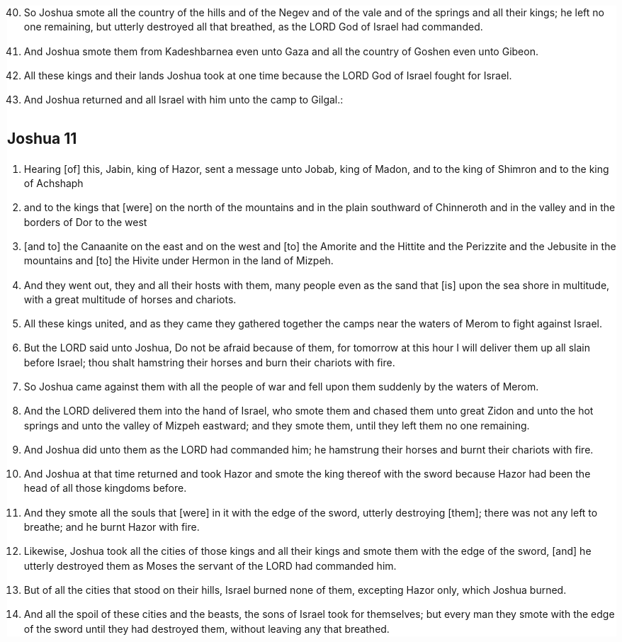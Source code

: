 40. So Joshua smote all the country of the hills and of the Negev and of the vale and of the springs and all their kings; he left no one remaining, but utterly destroyed all that breathed, as the LORD God of Israel had commanded.

41. And Joshua smote them from Kadeshbarnea even unto Gaza and all the country of Goshen even unto Gibeon.

42. All these kings and their lands Joshua took at one time because the LORD God of Israel fought for Israel.

43. And Joshua returned and all Israel with him unto the camp to Gilgal.:

## Joshua 11

1. Hearing [of] this, Jabin, king of Hazor, sent a message unto Jobab, king of Madon, and to the king of Shimron and to the king of Achshaph

2. and to the kings that [were] on the north of the mountains and in the plain southward of Chinneroth and in the valley and in the borders of Dor to the west

3. [and to] the Canaanite on the east and on the west and [to] the Amorite and the Hittite and the Perizzite and the Jebusite in the mountains and [to] the Hivite under Hermon in the land of Mizpeh.

4. And they went out, they and all their hosts with them, many people even as the sand that [is] upon the sea shore in multitude, with a great multitude of horses and chariots.

5. All these kings united, and as they came they gathered together the camps near the waters of Merom to fight against Israel.

6. But the LORD said unto Joshua, Do not be afraid because of them, for tomorrow at this hour I will deliver them up all slain before Israel; thou shalt hamstring their horses and burn their chariots with fire.

7. So Joshua came against them with all the people of war and fell upon them suddenly by the waters of Merom.

8. And the LORD delivered them into the hand of Israel, who smote them and chased them unto great Zidon and unto the hot springs and unto the valley of Mizpeh eastward; and they smote them, until they left them no one remaining.

9. And Joshua did unto them as the LORD had commanded him; he hamstrung their horses and burnt their chariots with fire.

10. And Joshua at that time returned and took Hazor and smote the king thereof with the sword because Hazor had been the head of all those kingdoms before.

11. And they smote all the souls that [were] in it with the edge of the sword, utterly destroying [them]; there was not any left to breathe; and he burnt Hazor with fire.

12. Likewise, Joshua took all the cities of those kings and all their kings and smote them with the edge of the sword, [and] he utterly destroyed them as Moses the servant of the LORD had commanded him.

13. But of all the cities that stood on their hills, Israel burned none of them, excepting Hazor only, which Joshua burned.

14. And all the spoil of these cities and the beasts, the sons of Israel took for themselves; but every man they smote with the edge of the sword until they had destroyed them, without leaving any that breathed.
